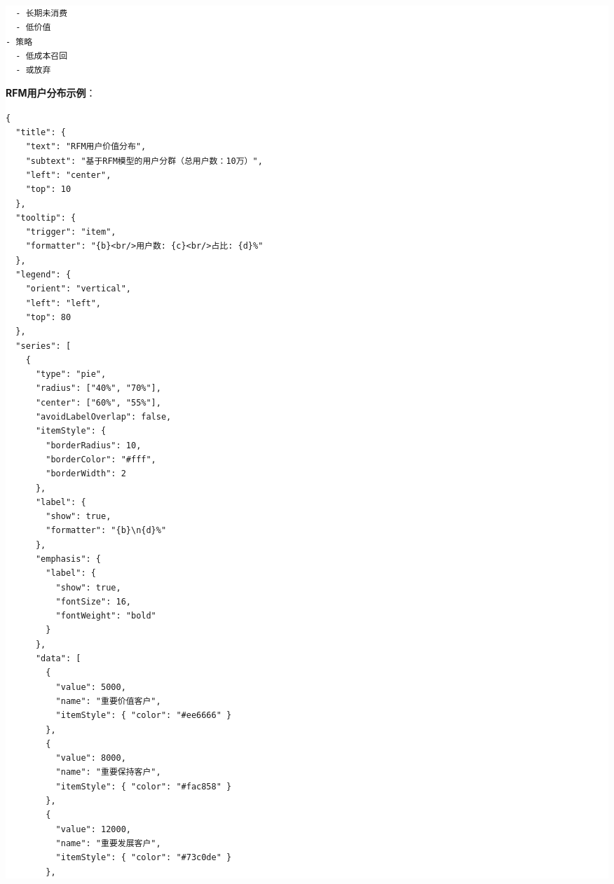 ```markmap
  - 长期未消费
  - 低价值
- 策略
  - 低成本召回
  - 或放弃
```

**RFM用户分布示例**：

```echarts
{
  "title": {
    "text": "RFM用户价值分布",
    "subtext": "基于RFM模型的用户分群（总用户数：10万）",
    "left": "center",
    "top": 10
  },
  "tooltip": {
    "trigger": "item",
    "formatter": "{b}<br/>用户数: {c}<br/>占比: {d}%"
  },
  "legend": {
    "orient": "vertical",
    "left": "left",
    "top": 80
  },
  "series": [
    {
      "type": "pie",
      "radius": ["40%", "70%"],
      "center": ["60%", "55%"],
      "avoidLabelOverlap": false,
      "itemStyle": {
        "borderRadius": 10,
        "borderColor": "#fff",
        "borderWidth": 2
      },
      "label": {
        "show": true,
        "formatter": "{b}\n{d}%"
      },
      "emphasis": {
        "label": {
          "show": true,
          "fontSize": 16,
          "fontWeight": "bold"
        }
      },
      "data": [
        {
          "value": 5000,
          "name": "重要价值客户",
          "itemStyle": { "color": "#ee6666" }
        },
        {
          "value": 8000,
          "name": "重要保持客户",
          "itemStyle": { "color": "#fac858" }
        },
        {
          "value": 12000,
          "name": "重要发展客户",
          "itemStyle": { "color": "#73c0de" }
        },
```